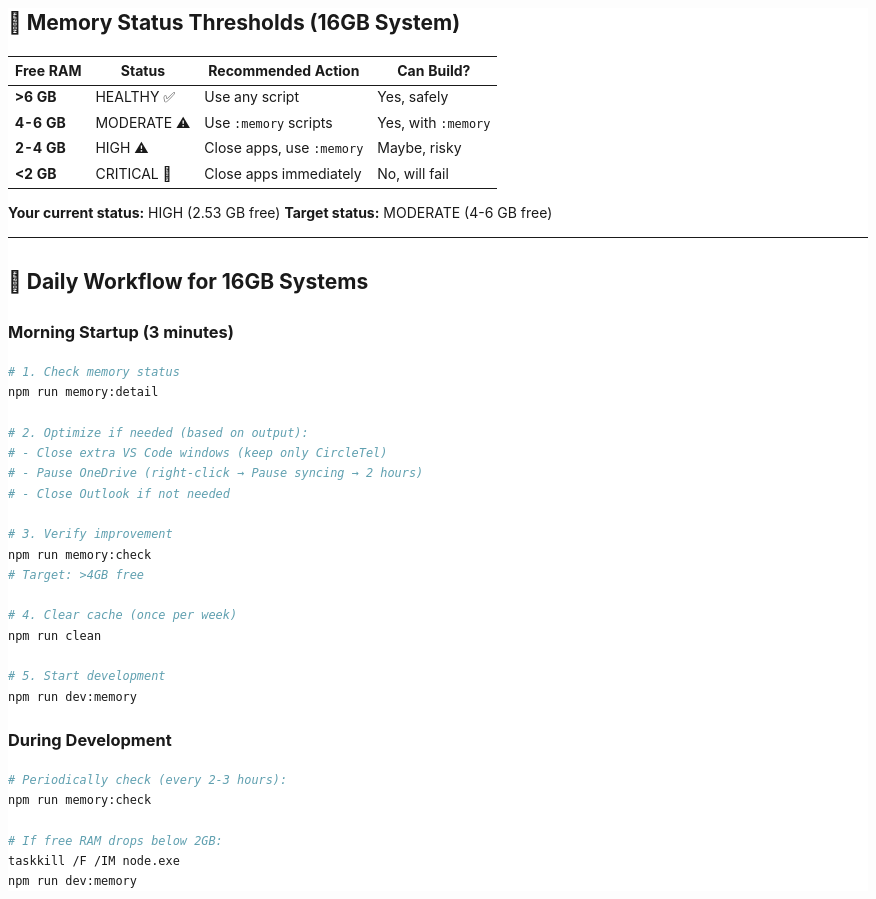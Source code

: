 
## 🎯 Memory Status Thresholds (16GB System)

| Free RAM | Status | Recommended Action | Can Build? |
|----------|--------|-------------------|------------|
| **>6 GB** | HEALTHY ✅ | Use any script | Yes, safely |
| **4-6 GB** | MODERATE ⚠️ | Use `:memory` scripts | Yes, with `:memory` |
| **2-4 GB** | HIGH ⚠️ | Close apps, use `:memory` | Maybe, risky |
| **<2 GB** | CRITICAL 🔴 | Close apps immediately | No, will fail |

**Your current status:** HIGH (2.53 GB free)
**Target status:** MODERATE (4-6 GB free)

---

## 🚀 Daily Workflow for 16GB Systems

### Morning Startup (3 minutes)

```bash
# 1. Check memory status
npm run memory:detail

# 2. Optimize if needed (based on output):
# - Close extra VS Code windows (keep only CircleTel)
# - Pause OneDrive (right-click → Pause syncing → 2 hours)
# - Close Outlook if not needed

# 3. Verify improvement
npm run memory:check
# Target: >4GB free

# 4. Clear cache (once per week)
npm run clean

# 5. Start development
npm run dev:memory
```

### During Development

```bash
# Periodically check (every 2-3 hours):
npm run memory:check

# If free RAM drops below 2GB:
taskkill /F /IM node.exe
npm run dev:memory
```
